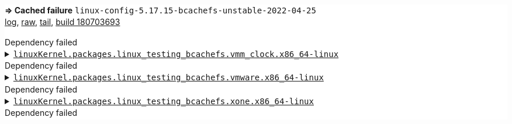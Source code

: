 <b>=> Cached failure</b> <tt>linux-config-5.17.15-bcachefs-unstable-2022-04-25</tt> <br /> <a href='https://hydra.nixos.org/build/180704530/nixlog/1'>log</a>, <a href='https://hydra.nixos.org/build/180704530/nixlog/1/raw'>raw</a>, <a href='https://hydra.nixos.org/build/180704530/nixlog/1/tail'>tail</a>, <a href='https://hydra.nixos.org/build/180703693'>build 180703693</a>
</li>
</ul>
</details>
</td>
<td>Dependency failed</td>
</tr>
<tr>
<td>
<details><summary>
<tt><a href='https://hydra.nixos.org/build/180707977'>linuxKernel.packages.linux_testing_bcachefs.vmm_clock.x86_64-linux</a></tt>
</summary></details>
</td>
<td>Dependency failed</td>
</tr>
<tr>
<td>
<details><summary>
<tt><a href='https://hydra.nixos.org/build/180705867'>linuxKernel.packages.linux_testing_bcachefs.vmware.x86_64-linux</a></tt>
</summary></details>
</td>
<td>Dependency failed</td>
</tr>
<tr>
<td>
<details><summary>
<tt><a href='https://hydra.nixos.org/build/180703696'>linuxKernel.packages.linux_testing_bcachefs.xone.x86_64-linux</a></tt>
</summary></details>
</td>
<td>Dependency failed</td>
</tr>